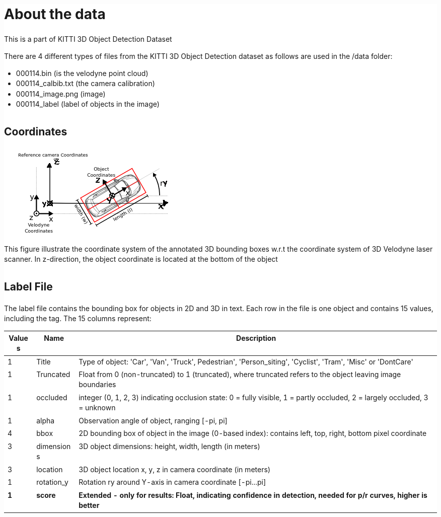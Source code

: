 About the data
================================

This is a part of KITTI 3D Object Detection Dataset

There are 4 different types of files from the KITTI 3D Object Detection dataset as follows are used in the /data folder:

* 000114.bin (is the velodyne point cloud)
* 000114_calbib.txt (the camera calibration)
* 000114_image.png (image)
* 000114_label (label of objects in the image)

## Coordinates

![coordinate](../images/im_1.jpg)

This figure illustrate the coordinate system of the annotated 3D bounding boxes w.r.t the coordinate system of 3D Velodyne 
laser scanner. In z-direction, the object coordinate is located at the bottom of the object

## Label File

The label file contains the bounding box for objects in 2D and 3D in text. Each row in the file is one object and 
contains 15 values, including the tag. The 15 columns represent:


| Values        | Name      |Description|
| -----------   | ----------| ----------|
| 1             | Title     | Type of object: 'Car', 'Van', 'Truck', Pedestrian', 'Person_siting', 'Cyclist', 'Tram', 'Misc' or 'DontCare'
| 1 | Truncated        |Float from 0 (non-truncated) to 1 (truncated), where truncated refers to the object leaving image boundaries
|1|occluded| integer (0, 1, 2, 3) indicating occlusion state: 0 = fully visible, 1 = partly occluded, 2 = largely occluded, 3 = unknown
|1|alpha|Observation angle of object, ranging [-pi, pi]
|4|bbox|2D bounding box of object in the image (0-based index): contains left, top, right, bottom pixel coordinate
|3|dimensions|3D object dimensions: height, width, length (in meters)
|3|location|3D object location x, y, z in camera coordinate (in meters)
|1|rotation_y|Rotation ry around Y-axis in camera coordinate [-pi...pi]
|**1**|**score**|**Extended - only for results: Float, indicating confidence in detection, needed for p/r curves, higher is better** 
